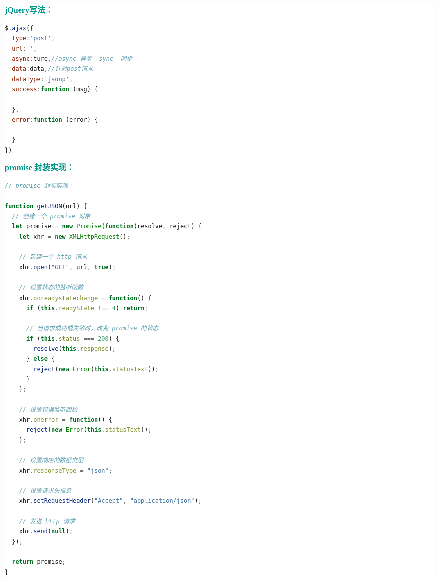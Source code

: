 **<font color="#009688" size="3" face="微软雅黑">
jQuery写法：
</font>**

```js
$.ajax({
  type:'post',
  url:'',
  async:ture,//async 异步  sync  同步
  data:data,//针对post请求
  dataType:'jsonp',
  success:function (msg) {

  },
  error:function (error) {

  }
})
```

**<font color="#009688" size="3" face="微软雅黑">
promise 封装实现：
</font>**

```js
// promise 封装实现：

function getJSON(url) {
  // 创建一个 promise 对象
  let promise = new Promise(function(resolve, reject) {
    let xhr = new XMLHttpRequest();

    // 新建一个 http 请求
    xhr.open("GET", url, true);

    // 设置状态的监听函数
    xhr.onreadystatechange = function() {
      if (this.readyState !== 4) return;

      // 当请求成功或失败时，改变 promise 的状态
      if (this.status === 200) {
        resolve(this.response);
      } else {
        reject(new Error(this.statusText));
      }
    };

    // 设置错误监听函数
    xhr.onerror = function() {
      reject(new Error(this.statusText));
    };

    // 设置响应的数据类型
    xhr.responseType = "json";

    // 设置请求头信息
    xhr.setRequestHeader("Accept", "application/json");

    // 发送 http 请求
    xhr.send(null);
  });

  return promise;
}
```
